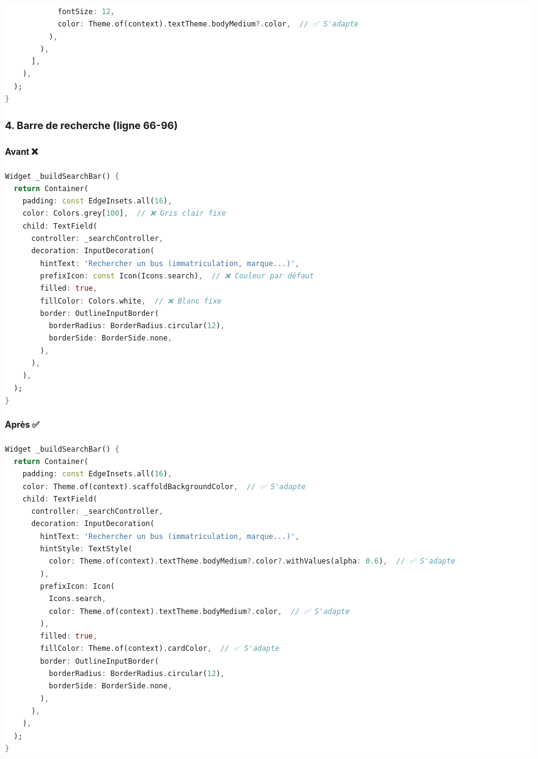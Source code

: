 ```dart
            fontSize: 12,
            color: Theme.of(context).textTheme.bodyMedium?.color,  // ✅ S'adapte
          ),
        ),
      ],
    ),
  );
}
```

### 4. Barre de recherche (ligne 66-96)

#### Avant ❌
```dart
Widget _buildSearchBar() {
  return Container(
    padding: const EdgeInsets.all(16),
    color: Colors.grey[100],  // ❌ Gris clair fixe
    child: TextField(
      controller: _searchController,
      decoration: InputDecoration(
        hintText: 'Rechercher un bus (immatriculation, marque...)',
        prefixIcon: const Icon(Icons.search),  // ❌ Couleur par défaut
        filled: true,
        fillColor: Colors.white,  // ❌ Blanc fixe
        border: OutlineInputBorder(
          borderRadius: BorderRadius.circular(12),
          borderSide: BorderSide.none,
        ),
      ),
    ),
  );
}
```

#### Après ✅
```dart
Widget _buildSearchBar() {
  return Container(
    padding: const EdgeInsets.all(16),
    color: Theme.of(context).scaffoldBackgroundColor,  // ✅ S'adapte
    child: TextField(
      controller: _searchController,
      decoration: InputDecoration(
        hintText: 'Rechercher un bus (immatriculation, marque...)',
        hintStyle: TextStyle(
          color: Theme.of(context).textTheme.bodyMedium?.color?.withValues(alpha: 0.6),  // ✅ S'adapte
        ),
        prefixIcon: Icon(
          Icons.search,
          color: Theme.of(context).textTheme.bodyMedium?.color,  // ✅ S'adapte
        ),
        filled: true,
        fillColor: Theme.of(context).cardColor,  // ✅ S'adapte
        border: OutlineInputBorder(
          borderRadius: BorderRadius.circular(12),
          borderSide: BorderSide.none,
        ),
      ),
    ),
  );
}
```